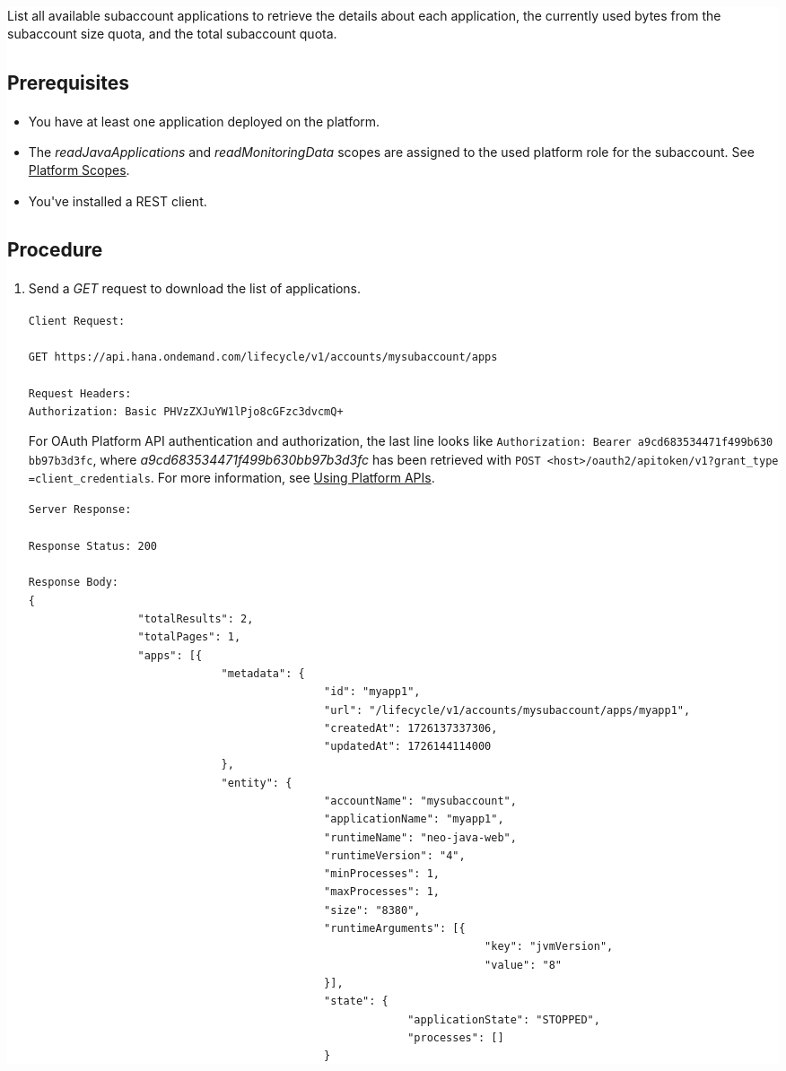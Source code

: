 List all available subaccount applications to retrieve the details about each application, the currently used bytes from the subaccount size quota, and the total subaccount quota.



<a name="loiobab75c9ca40a4b40acc824099c7c6d8a__prereq_zfx_wk3_hdb"/>

## Prerequisites

-   You have at least one application deployed on the platform.

-   The *readJavaApplications* and *readMonitoringData* scopes are assigned to the used platform role for the subaccount. See [Platform Scopes](../50-administration-and-ops-neo/platform-scopes-f226074.md).

-   You've installed a REST client.




## Procedure

1.  Send a *GET* request to download the list of applications.

    ```
    Client Request:
    
    GET https://api.hana.ondemand.com/lifecycle/v1/accounts/mysubaccount/apps
    
    Request Headers:
    Authorization: Basic PHVzZXJuYW1lPjo8cGFzc3dvcmQ+
    ```

    For OAuth Platform API authentication and authorization, the last line looks like `Authorization: Bearer a9cd683534471f499b630bb97b3d3fc`, where *a9cd683534471f499b630bb97b3d3fc* has been retrieved with `POST <host>/oauth2/apitoken/v1?grant_type=client_credentials`. For more information, see [Using Platform APIs](using-platform-apis-392af9d.md).

    ```
    Server Response:
    
    Response Status: 200
    
    Response Body:
    {
                     "totalResults": 2,
                     "totalPages": 1,
                     "apps": [{
                                  "metadata": {
                                                  "id": "myapp1",
                                                  "url": "/lifecycle/v1/accounts/mysubaccount/apps/myapp1",
                                                  "createdAt": 1726137337306,
                                                  "updatedAt": 1726144114000
                                  },
                                  "entity": {
                                                  "accountName": "mysubaccount",
                                                  "applicationName": "myapp1",
                                                  "runtimeName": "neo-java-web",
                                                  "runtimeVersion": "4",
                                                  "minProcesses": 1,
                                                  "maxProcesses": 1,
                                                  "size": "8380",
                                                  "runtimeArguments": [{
                                                                           "key": "jvmVersion",
                                                                           "value": "8"
                                                  }],
                                                  "state": {
                                                               "applicationState": "STOPPED",
                                                               "processes": []
                                                  }